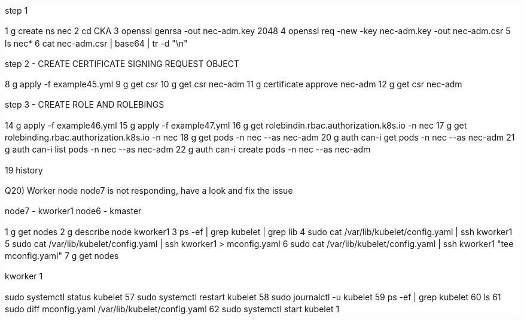  
 step 1 
 
 
 
 1  g create ns nec
    2  cd CKA
    3  openssl genrsa -out nec-adm.key 2048
    4  openssl req -new -key nec-adm.key -out nec-adm.csr
    5  ls nec*
    6  cat nec-adm.csr | base64 | tr -d "\n"
    
    
step 2 - CREATE CERTIFICATE SIGNING REQUEST OBJECT 





8  g apply -f example45.yml
    9  g get csr
   10  g get csr nec-adm
   11  g certificate approve nec-adm
   12  g get csr nec-adm
   
   
step 3 - CREATE ROLE AND ROLEBINGS 



 14  g apply -f example46.yml
   15  g apply -f example47.yml
   16  g get rolebindin.rbac.authorization.k8s.io -n nec 
   17  g get rolebinding.rbac.authorization.k8s.io -n nec 
   18  g get pods -n nec --as nec-adm
   20  g auth can-i get pods -n nec --as nec-adm
   21  g auth can-i list  pods -n nec --as nec-adm
   22  g auth can-i create  pods -n nec --as nec-adm

   19  history




Q20) Worker node node7 is not responding, have a look and fix the issue

node7 - kworker1
node6 - kmaster 

 1  g get nodes 
    2  g describe node kworker1
    3  ps -ef | grep kubelet | grep lib
    4  sudo cat /var/lib/kubelet/config.yaml | ssh kworker1
    5  sudo cat /var/lib/kubelet/config.yaml | ssh kworker1 > mconfig.yaml
    6  sudo cat /var/lib/kubelet/config.yaml | ssh kworker1 "tee mconfig.yaml"
    7  g get nodes


kworker 1

 sudo systemctl status kubelet 
   57  sudo systemctl restart kubelet 
   58  sudo journalctl -u kubelet 
   59  ps -ef | grep kubelet
   60  ls
   61  sudo diff mconfig.yaml /var/lib/kubelet/config.yaml
   62  sudo systemctl start kubelet 
 1  
